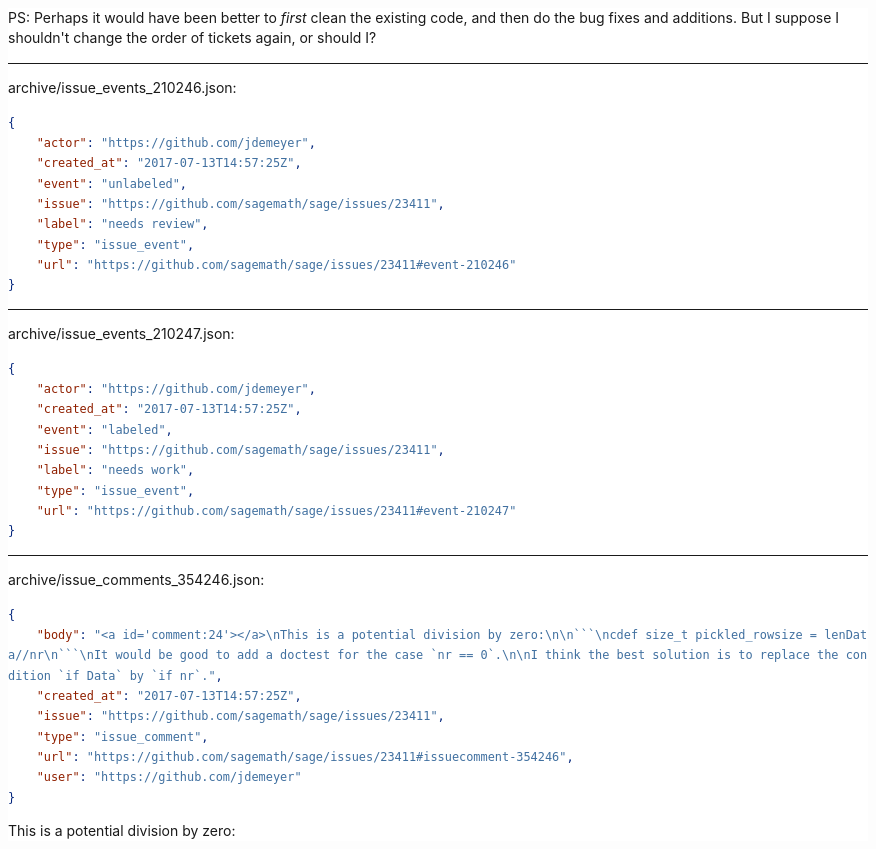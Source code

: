 <a id='comment:23'></a>
PS: Perhaps it would have been better to *first* clean the existing code, and then do the bug fixes and additions. But I suppose I shouldn't change the order of tickets again, or should I?



---

archive/issue_events_210246.json:
```json
{
    "actor": "https://github.com/jdemeyer",
    "created_at": "2017-07-13T14:57:25Z",
    "event": "unlabeled",
    "issue": "https://github.com/sagemath/sage/issues/23411",
    "label": "needs review",
    "type": "issue_event",
    "url": "https://github.com/sagemath/sage/issues/23411#event-210246"
}
```



---

archive/issue_events_210247.json:
```json
{
    "actor": "https://github.com/jdemeyer",
    "created_at": "2017-07-13T14:57:25Z",
    "event": "labeled",
    "issue": "https://github.com/sagemath/sage/issues/23411",
    "label": "needs work",
    "type": "issue_event",
    "url": "https://github.com/sagemath/sage/issues/23411#event-210247"
}
```



---

archive/issue_comments_354246.json:
```json
{
    "body": "<a id='comment:24'></a>\nThis is a potential division by zero:\n\n```\ncdef size_t pickled_rowsize = lenData//nr\n```\nIt would be good to add a doctest for the case `nr == 0`.\n\nI think the best solution is to replace the condition `if Data` by `if nr`.",
    "created_at": "2017-07-13T14:57:25Z",
    "issue": "https://github.com/sagemath/sage/issues/23411",
    "type": "issue_comment",
    "url": "https://github.com/sagemath/sage/issues/23411#issuecomment-354246",
    "user": "https://github.com/jdemeyer"
}
```

<a id='comment:24'></a>
This is a potential division by zero:
